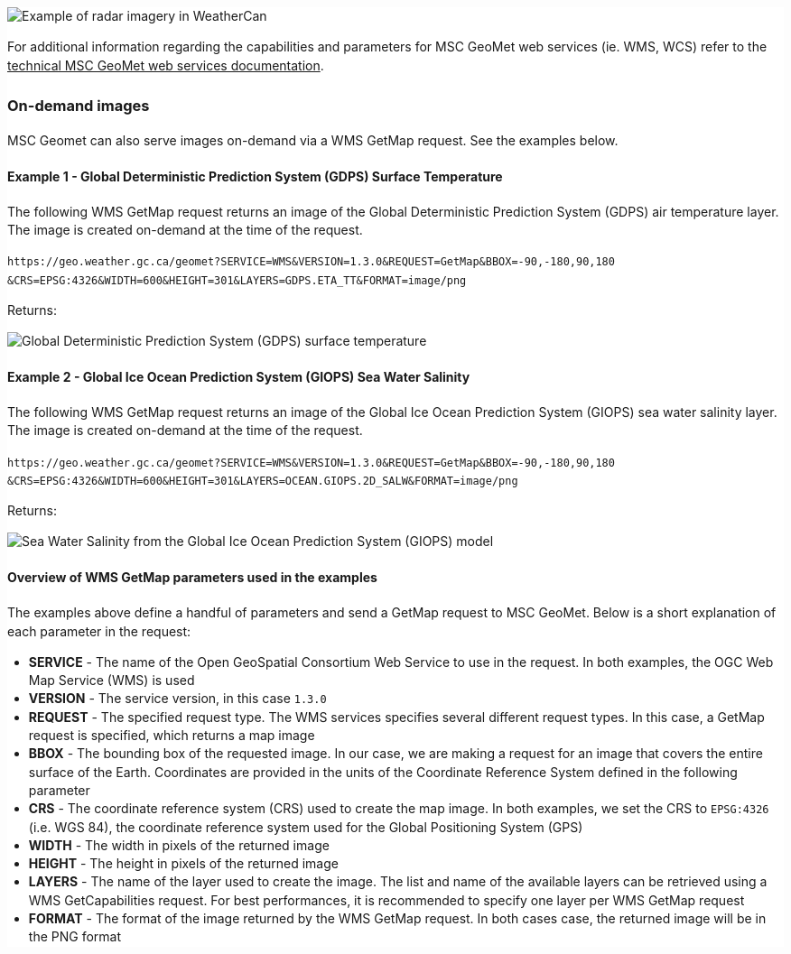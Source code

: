 ![Example of radar imagery in WeatherCan](https://collaboration.cmc.ec.gc.ca/cmc/cmos/public_doc/usage/WeatherCan_MSC-GeoMet_weather-radar_20200207_en.jpg)

For additional information regarding the capabilities and parameters for MSC GeoMet web services (ie. WMS, WCS) refer to the [technical MSC GeoMet web services documentation](../../msc-geomet/readme_en/#available-ogc-standards).

### On-demand images

MSC Geomet can also serve images on-demand via a WMS GetMap request. See the examples below.

#### Example 1 - Global Deterministic Prediction System (GDPS) Surface Temperature

The following WMS GetMap request returns an image of the Global Deterministic Prediction System (GDPS) air temperature layer. The image is created on-demand at the time of the request.

```
https://geo.weather.gc.ca/geomet?SERVICE=WMS&VERSION=1.3.0&REQUEST=GetMap&BBOX=-90,-180,90,180
&CRS=EPSG:4326&WIDTH=600&HEIGHT=301&LAYERS=GDPS.ETA_TT&FORMAT=image/png
```
Returns:

![Global Deterministic Prediction System (GDPS) surface temperature](https://geo.weather.gc.ca/geomet?SERVICE=WMS&VERSION=1.3.0&REQUEST=GetMap&BBOX=-90,-180,90,180&CRS=EPSG:4326&WIDTH=600&HEIGHT=301&LAYERS=GDPS.ETA_TT&FORMAT=image/png) 

#### Example 2 - Global Ice Ocean Prediction System (GIOPS) Sea Water Salinity

The following WMS GetMap request returns an image of the Global Ice Ocean Prediction System (GIOPS) sea water salinity layer. The image is created on-demand at the time of the request.
```
https://geo.weather.gc.ca/geomet?SERVICE=WMS&VERSION=1.3.0&REQUEST=GetMap&BBOX=-90,-180,90,180
&CRS=EPSG:4326&WIDTH=600&HEIGHT=301&LAYERS=OCEAN.GIOPS.2D_SALW&FORMAT=image/png
```
Returns:

![Sea Water Salinity from the Global Ice Ocean Prediction System (GIOPS) model](https://geo.weather.gc.ca/geomet?SERVICE=WMS&VERSION=1.3.0&REQUEST=GetMap&BBOX=-90,-180,90,180&CRS=EPSG:4326&WIDTH=600&HEIGHT=301&LAYERS=OCEAN.GIOPS.2D_SALW&FORMAT=image/png)

#### Overview of WMS GetMap parameters used in the examples

The examples above define a handful of parameters and send a GetMap request to MSC GeoMet. Below is a short explanation of each parameter in the request:

* **SERVICE** - The name of the Open GeoSpatial Consortium Web Service to use in the request. In both examples, the OGC Web Map Service (WMS) is used
* **VERSION** - The service version, in this case `1.3.0`
* **REQUEST** - The specified request type. The WMS services specifies several different request types. In this case, a GetMap request is specified, which returns a map image
* **BBOX** - The bounding box of the requested image. In our case, we are making a request for an image that covers the entire surface of the Earth. Coordinates are provided in the units of the Coordinate Reference System defined in the following parameter
* **CRS** - The coordinate reference system (CRS) used to create the map image. In both examples, we set the CRS to `EPSG:4326` (i.e. WGS 84), the coordinate reference system used for the Global Positioning System (GPS)
* **WIDTH** - The width in pixels of the returned image
* **HEIGHT** - The height in pixels of the returned image
* **LAYERS** - The name of the layer used to create the image. The list and name of the available layers can be retrieved using a WMS GetCapabilities request. For best performances, it is recommended to specify one layer per WMS GetMap request
* **FORMAT** - The format of the image returned by the WMS GetMap request. In both cases case, the returned image will be in the PNG format
